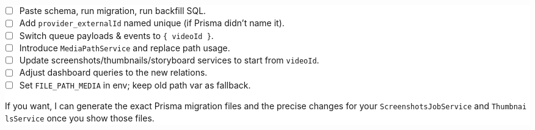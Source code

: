 * [ ] Paste schema, run migration, run backfill SQL.
* [ ] Add `provider_externalId` named unique (if Prisma didn’t name it).
* [ ] Switch queue payloads & events to `{ videoId }`.
* [ ] Introduce `MediaPathService` and replace path usage.
* [ ] Update screenshots/thumbnails/storyboard services to start from `videoId`.
* [ ] Adjust dashboard queries to the new relations.
* [ ] Set `FILE_PATH_MEDIA` in env; keep old path var as fallback.

If you want, I can generate the exact Prisma migration files and the precise changes for your `ScreenshotsJobService` and `ThumbnailsService` once you show those files.
